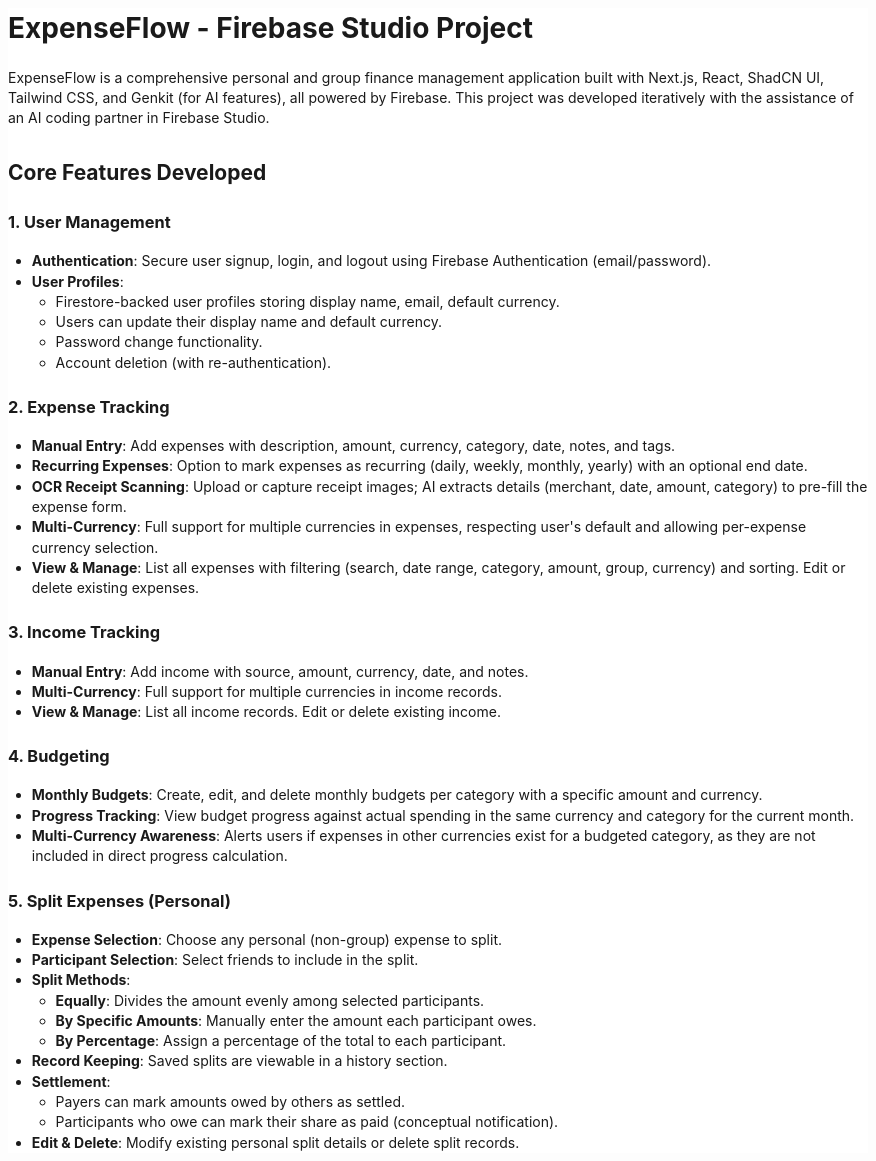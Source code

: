 
# ExpenseFlow - Firebase Studio Project

ExpenseFlow is a comprehensive personal and group finance management application built with Next.js, React, ShadCN UI, Tailwind CSS, and Genkit (for AI features), all powered by Firebase. This project was developed iteratively with the assistance of an AI coding partner in Firebase Studio.

## Core Features Developed

### 1. User Management
- **Authentication**: Secure user signup, login, and logout using Firebase Authentication (email/password).
- **User Profiles**:
    - Firestore-backed user profiles storing display name, email, default currency.
    - Users can update their display name and default currency.
    - Password change functionality.
    - Account deletion (with re-authentication).

### 2. Expense Tracking
- **Manual Entry**: Add expenses with description, amount, currency, category, date, notes, and tags.
- **Recurring Expenses**: Option to mark expenses as recurring (daily, weekly, monthly, yearly) with an optional end date.
- **OCR Receipt Scanning**: Upload or capture receipt images; AI extracts details (merchant, date, amount, category) to pre-fill the expense form.
- **Multi-Currency**: Full support for multiple currencies in expenses, respecting user's default and allowing per-expense currency selection.
- **View & Manage**: List all expenses with filtering (search, date range, category, amount, group, currency) and sorting. Edit or delete existing expenses.

### 3. Income Tracking
- **Manual Entry**: Add income with source, amount, currency, date, and notes.
- **Multi-Currency**: Full support for multiple currencies in income records.
- **View & Manage**: List all income records. Edit or delete existing income.

### 4. Budgeting
- **Monthly Budgets**: Create, edit, and delete monthly budgets per category with a specific amount and currency.
- **Progress Tracking**: View budget progress against actual spending in the same currency and category for the current month.
- **Multi-Currency Awareness**: Alerts users if expenses in other currencies exist for a budgeted category, as they are not included in direct progress calculation.

### 5. Split Expenses (Personal)
- **Expense Selection**: Choose any personal (non-group) expense to split.
- **Participant Selection**: Select friends to include in the split.
- **Split Methods**:
    - **Equally**: Divides the amount evenly among selected participants.
    - **By Specific Amounts**: Manually enter the amount each participant owes.
    - **By Percentage**: Assign a percentage of the total to each participant.
- **Record Keeping**: Saved splits are viewable in a history section.
- **Settlement**:
    - Payers can mark amounts owed by others as settled.
    - Participants who owe can mark their share as paid (conceptual notification).
- **Edit & Delete**: Modify existing personal split details or delete split records.

